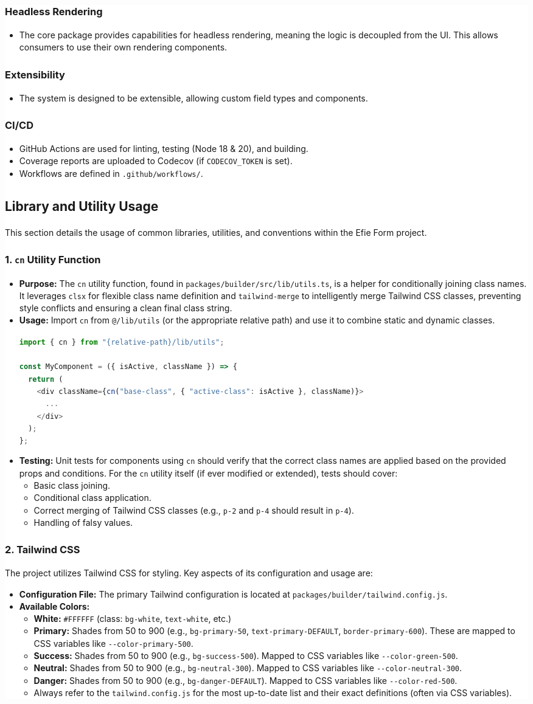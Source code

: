 ### Headless Rendering
- The core package provides capabilities for headless rendering, meaning the logic is decoupled from the UI. This allows consumers to use their own rendering components.

### Extensibility
- The system is designed to be extensible, allowing custom field types and components.

### CI/CD
- GitHub Actions are used for linting, testing (Node 18 & 20), and building.
- Coverage reports are uploaded to Codecov (if `CODECOV_TOKEN` is set).
- Workflows are defined in `.github/workflows/`.

## Library and Utility Usage

This section details the usage of common libraries, utilities, and conventions within the Efie Form project.

### 1. `cn` Utility Function

- **Purpose:** The `cn` utility function, found in `packages/builder/src/lib/utils.ts`, is a helper for conditionally joining class names. It leverages `clsx` for flexible class name definition and `tailwind-merge` to intelligently merge Tailwind CSS classes, preventing style conflicts and ensuring a clean final class string.
- **Usage:** Import `cn` from `@/lib/utils` (or the appropriate relative path) and use it to combine static and dynamic classes.
  ```typescript
  import { cn } from "{relative-path}/lib/utils";

  const MyComponent = ({ isActive, className }) => {
    return (
      <div className={cn("base-class", { "active-class": isActive }, className)}>
        ...
      </div>
    );
  };
  ```
- **Testing:** Unit tests for components using `cn` should verify that the correct class names are applied based on the provided props and conditions. For the `cn` utility itself (if ever modified or extended), tests should cover:
    - Basic class joining.
    - Conditional class application.
    - Correct merging of Tailwind CSS classes (e.g., `p-2` and `p-4` should result in `p-4`).
    - Handling of falsy values.

### 2. Tailwind CSS

The project utilizes Tailwind CSS for styling. Key aspects of its configuration and usage are:

- **Configuration File:** The primary Tailwind configuration is located at `packages/builder/tailwind.config.js`.
- **Available Colors:**
    - **White:** `#FFFFFF` (class: `bg-white`, `text-white`, etc.)
    - **Primary:** Shades from 50 to 900 (e.g., `bg-primary-50`, `text-primary-DEFAULT`, `border-primary-600`). These are mapped to CSS variables like `--color-primary-500`.
    - **Success:** Shades from 50 to 900 (e.g., `bg-success-500`). Mapped to CSS variables like `--color-green-500`.
    - **Neutral:** Shades from 50 to 900 (e.g., `bg-neutral-300`). Mapped to CSS variables like `--color-neutral-300`.
    - **Danger:** Shades from 50 to 900 (e.g., `bg-danger-DEFAULT`). Mapped to CSS variables like `--color-red-500`.
    - Always refer to the `tailwind.config.js` for the most up-to-date list and their exact definitions (often via CSS variables).